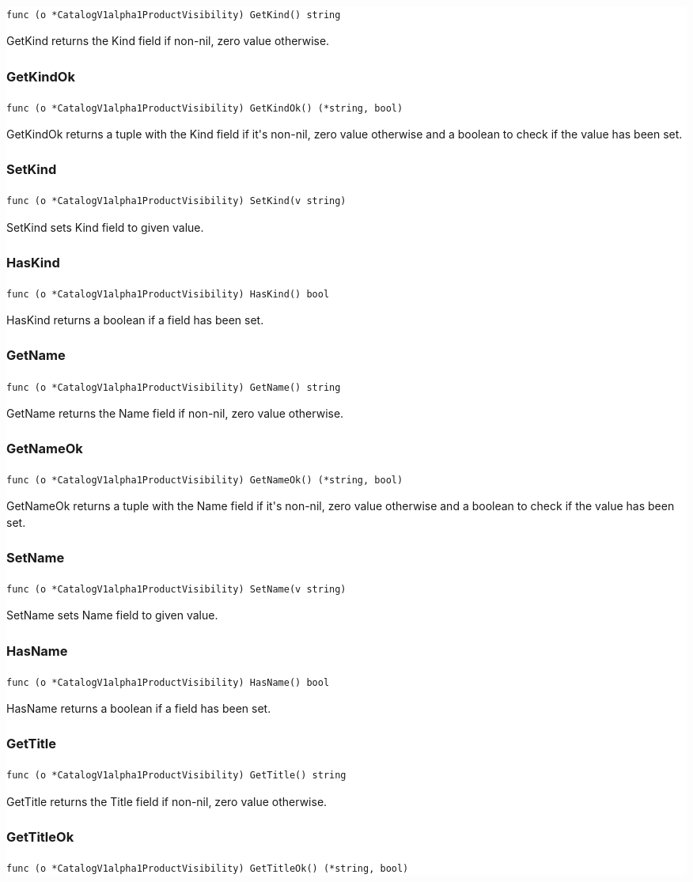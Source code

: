 `func (o *CatalogV1alpha1ProductVisibility) GetKind() string`

GetKind returns the Kind field if non-nil, zero value otherwise.

### GetKindOk

`func (o *CatalogV1alpha1ProductVisibility) GetKindOk() (*string, bool)`

GetKindOk returns a tuple with the Kind field if it's non-nil, zero value otherwise
and a boolean to check if the value has been set.

### SetKind

`func (o *CatalogV1alpha1ProductVisibility) SetKind(v string)`

SetKind sets Kind field to given value.

### HasKind

`func (o *CatalogV1alpha1ProductVisibility) HasKind() bool`

HasKind returns a boolean if a field has been set.

### GetName

`func (o *CatalogV1alpha1ProductVisibility) GetName() string`

GetName returns the Name field if non-nil, zero value otherwise.

### GetNameOk

`func (o *CatalogV1alpha1ProductVisibility) GetNameOk() (*string, bool)`

GetNameOk returns a tuple with the Name field if it's non-nil, zero value otherwise
and a boolean to check if the value has been set.

### SetName

`func (o *CatalogV1alpha1ProductVisibility) SetName(v string)`

SetName sets Name field to given value.

### HasName

`func (o *CatalogV1alpha1ProductVisibility) HasName() bool`

HasName returns a boolean if a field has been set.

### GetTitle

`func (o *CatalogV1alpha1ProductVisibility) GetTitle() string`

GetTitle returns the Title field if non-nil, zero value otherwise.

### GetTitleOk

`func (o *CatalogV1alpha1ProductVisibility) GetTitleOk() (*string, bool)`
